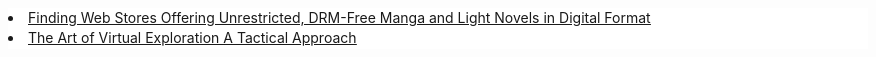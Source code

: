 <li><a href="https://discover-amazing.techidaily.com/finding-web-stores-offering-unrestricted-drm-free-manga-and-light-novels-in-digital-format/"><u>Finding Web Stores Offering Unrestricted, DRM-Free Manga and Light Novels in Digital Format</u></a></li>
<li><a href="https://article-tips.techidaily.com/the-art-of-virtual-exploration-a-tactical-approach/"><u>The Art of Virtual Exploration A Tactical Approach</u></a></li>
</ul></div>

